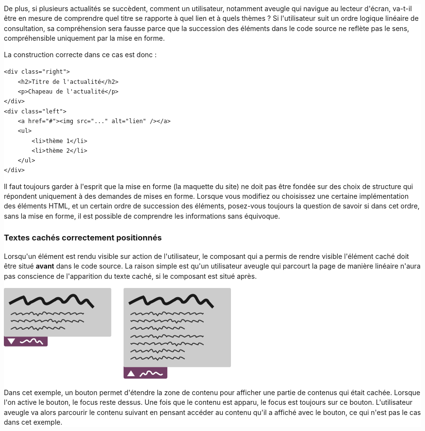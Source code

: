 De plus, si plusieurs actualités se succèdent, comment un utilisateur, notamment aveugle qui navigue au lecteur d'écran, va-t-il être en mesure de comprendre quel titre se rapporte à quel lien et à quels thèmes ? Si l'utilisateur suit un ordre logique linéaire de consultation, sa compréhension sera fausse parce que la succession des éléments dans le code source ne reflète pas le sens, compréhensible uniquement par la mise en forme.

La construction correcte dans ce cas est donc&nbsp;: 

````
<div class="right">
    <h2>Titre de l'actualité</h2>
    <p>Chapeau de l'actualité</p>
</div>
<div class="left">
    <a href="#"><img src="..." alt="lien" /></a>
    <ul>
        <li>thème 1</li>
        <li>thème 2</li>
    </ul>
</div>
````

Il faut toujours garder à l'esprit que la mise en forme (la maquette du site) ne doit pas être fondée sur des choix de structure qui répondent uniquement à des demandes de mises en forme. Lorsque vous modifiez ou choisissez une certaine implémentation des éléments HTML, et un certain ordre de succession des éléments, posez-vous toujours la question de savoir si dans cet ordre, sans la mise en forme, il est possible de comprendre les informations sans équivoque.

### <a name="textescaches"></a>Textes cachés correctement positionnés

Lorsqu'un élément est rendu visible sur action de l'utilisateur, le composant qui a permis de rendre visible l'élément caché doit être situé **avant** dans le code source. La raison simple est qu'un utilisateur aveugle qui parcourt la page de manière linéaire n'aura pas conscience de l'apparition du texte caché, si le composant est situé après.

<img src="img/textescaches.png" alt="" />

Dans cet exemple, un bouton permet d'étendre la zone de contenu pour afficher une partie de contenus qui était cachée. Lorsque l'on active le bouton, le focus reste dessus. Une fois que le contenu est apparu, le focus est toujours sur ce bouton. L'utilisateur aveugle va alors parcourir le contenu suivant en pensant accéder au contenu qu'il a affiché avec le bouton, ce qui n'est pas le cas dans cet exemple.
